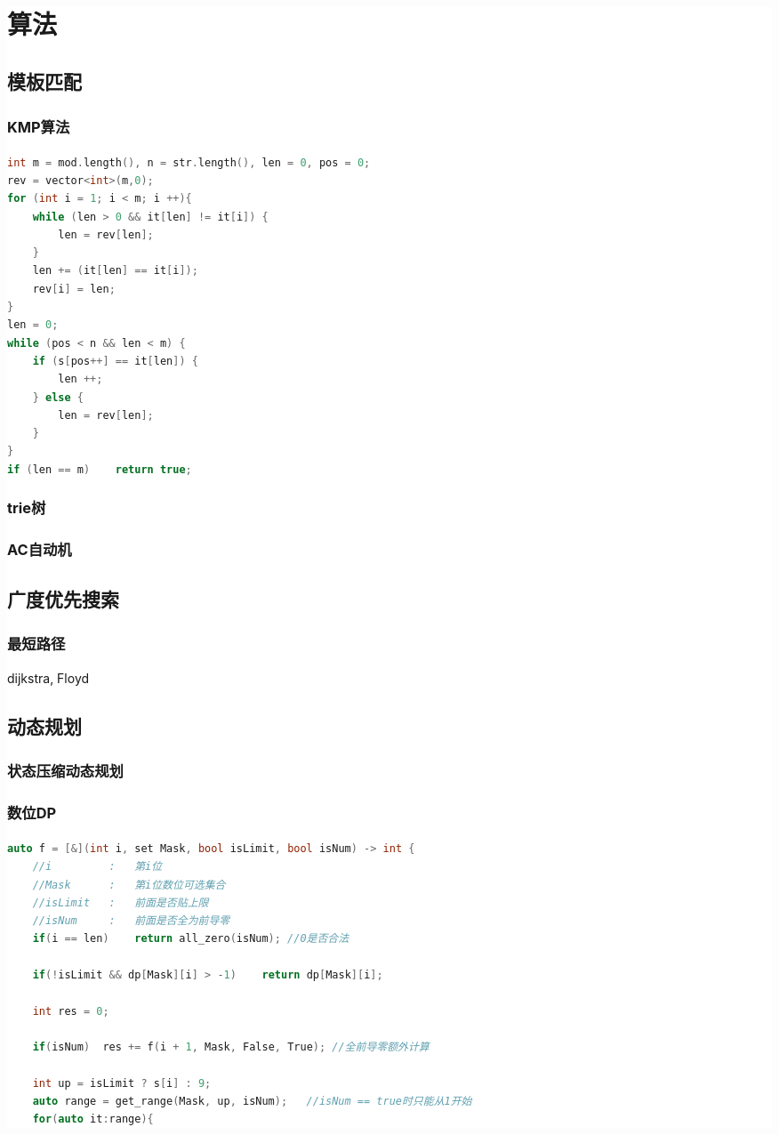 
# 算法

## 模板匹配

### KMP算法

```C++
int m = mod.length(), n = str.length(), len = 0, pos = 0;
rev = vector<int>(m,0);
for (int i = 1; i < m; i ++){
    while (len > 0 && it[len] != it[i]) {
        len = rev[len];
    }
    len += (it[len] == it[i]);
    rev[i] = len;
}
len = 0;
while (pos < n && len < m) {
    if (s[pos++] == it[len]) {
        len ++;
    } else {
        len = rev[len];
    }
}
if (len == m)    return true;
```

### trie树

### AC自动机

## 广度优先搜索

### 最短路径
dijkstra, Floyd

## 动态规划

### 状态压缩动态规划


### 数位DP

```c++
auto f = [&](int i, set Mask, bool isLimit, bool isNum) -> int {
    //i         :   第i位
    //Mask      :   第i位数位可选集合
    //isLimit   :   前面是否贴上限
    //isNum     :   前面是否全为前导零
    if(i == len)    return all_zero(isNum); //0是否合法
    
    if(!isLimit && dp[Mask][i] > -1)    return dp[Mask][i];    

    int res = 0;

    if(isNum)  res += f(i + 1, Mask, False, True); //全前导零额外计算

    int up = isLimit ? s[i] : 9;
    auto range = get_range(Mask, up, isNum);   //isNum == true时只能从1开始
    for(auto it:range){
```